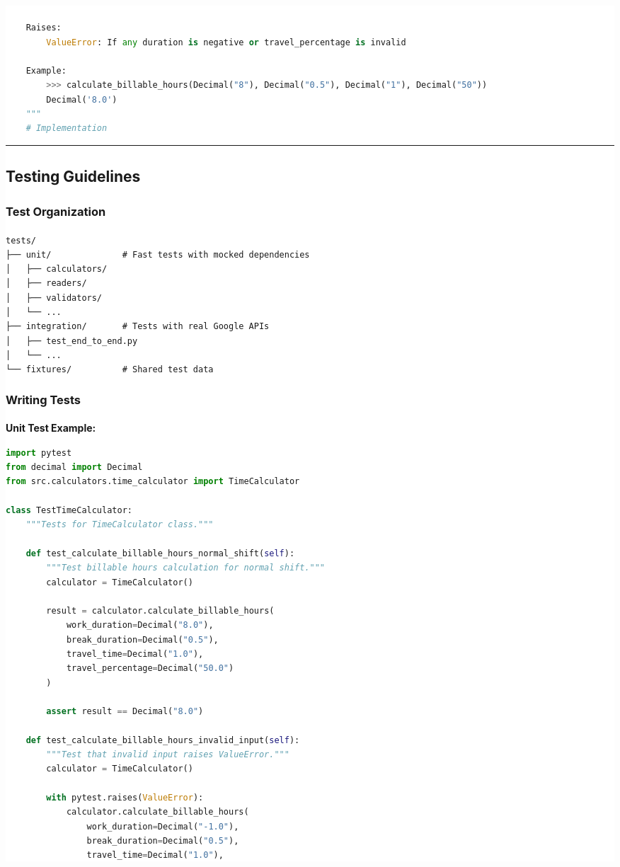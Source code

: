 ```python

    Raises:
        ValueError: If any duration is negative or travel_percentage is invalid

    Example:
        >>> calculate_billable_hours(Decimal("8"), Decimal("0.5"), Decimal("1"), Decimal("50"))
        Decimal('8.0')
    """
    # Implementation
```

---

## Testing Guidelines

### Test Organization

```
tests/
├── unit/              # Fast tests with mocked dependencies
│   ├── calculators/
│   ├── readers/
│   ├── validators/
│   └── ...
├── integration/       # Tests with real Google APIs
│   ├── test_end_to_end.py
│   └── ...
└── fixtures/          # Shared test data
```

### Writing Tests

**Unit Test Example:**

```python
import pytest
from decimal import Decimal
from src.calculators.time_calculator import TimeCalculator

class TestTimeCalculator:
    """Tests for TimeCalculator class."""

    def test_calculate_billable_hours_normal_shift(self):
        """Test billable hours calculation for normal shift."""
        calculator = TimeCalculator()

        result = calculator.calculate_billable_hours(
            work_duration=Decimal("8.0"),
            break_duration=Decimal("0.5"),
            travel_time=Decimal("1.0"),
            travel_percentage=Decimal("50.0")
        )

        assert result == Decimal("8.0")

    def test_calculate_billable_hours_invalid_input(self):
        """Test that invalid input raises ValueError."""
        calculator = TimeCalculator()

        with pytest.raises(ValueError):
            calculator.calculate_billable_hours(
                work_duration=Decimal("-1.0"),
                break_duration=Decimal("0.5"),
                travel_time=Decimal("1.0"),
```
